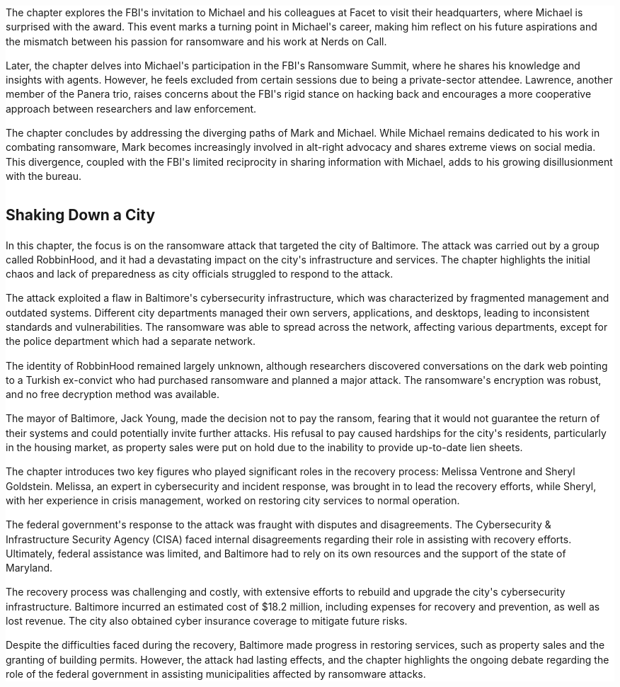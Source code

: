 The chapter explores the FBI's invitation to Michael and his colleagues at Facet to visit their headquarters, where Michael is surprised with the award. This event marks a turning point in Michael's career, making him reflect on his future aspirations and the mismatch between his passion for ransomware and his work at Nerds on Call.

Later, the chapter delves into Michael's participation in the FBI's Ransomware Summit, where he shares his knowledge and insights with agents. However, he feels excluded from certain sessions due to being a private-sector attendee. Lawrence, another member of the Panera trio, raises concerns about the FBI's rigid stance on hacking back and encourages a more cooperative approach between researchers and law enforcement.

The chapter concludes by addressing the diverging paths of Mark and Michael. While Michael remains dedicated to his work in combating ransomware, Mark becomes increasingly involved in alt-right advocacy and shares extreme views on social media. This divergence, coupled with the FBI's limited reciprocity in sharing information with Michael, adds to his growing disillusionment with the bureau.

## Shaking Down a City

In this chapter, the focus is on the ransomware attack that targeted the city of Baltimore. The attack was carried out by a group called RobbinHood, and it had a devastating impact on the city's infrastructure and services. The chapter highlights the initial chaos and lack of preparedness as city officials struggled to respond to the attack.

The attack exploited a flaw in Baltimore's cybersecurity infrastructure, which was characterized by fragmented management and outdated systems. Different city departments managed their own servers, applications, and desktops, leading to inconsistent standards and vulnerabilities. The ransomware was able to spread across the network, affecting various departments, except for the police department which had a separate network.

The identity of RobbinHood remained largely unknown, although researchers discovered conversations on the dark web pointing to a Turkish ex-convict who had purchased ransomware and planned a major attack. The ransomware's encryption was robust, and no free decryption method was available.

The mayor of Baltimore, Jack Young, made the decision not to pay the ransom, fearing that it would not guarantee the return of their systems and could potentially invite further attacks. His refusal to pay caused hardships for the city's residents, particularly in the housing market, as property sales were put on hold due to the inability to provide up-to-date lien sheets.

The chapter introduces two key figures who played significant roles in the recovery process: Melissa Ventrone and Sheryl Goldstein. Melissa, an expert in cybersecurity and incident response, was brought in to lead the recovery efforts, while Sheryl, with her experience in crisis management, worked on restoring city services to normal operation.

The federal government's response to the attack was fraught with disputes and disagreements. The Cybersecurity & Infrastructure Security Agency (CISA) faced internal disagreements regarding their role in assisting with recovery efforts. Ultimately, federal assistance was limited, and Baltimore had to rely on its own resources and the support of the state of Maryland.

The recovery process was challenging and costly, with extensive efforts to rebuild and upgrade the city's cybersecurity infrastructure. Baltimore incurred an estimated cost of $18.2 million, including expenses for recovery and prevention, as well as lost revenue. The city also obtained cyber insurance coverage to mitigate future risks.

Despite the difficulties faced during the recovery, Baltimore made progress in restoring services, such as property sales and the granting of building permits. However, the attack had lasting effects, and the chapter highlights the ongoing debate regarding the role of the federal government in assisting municipalities affected by ransomware attacks.
